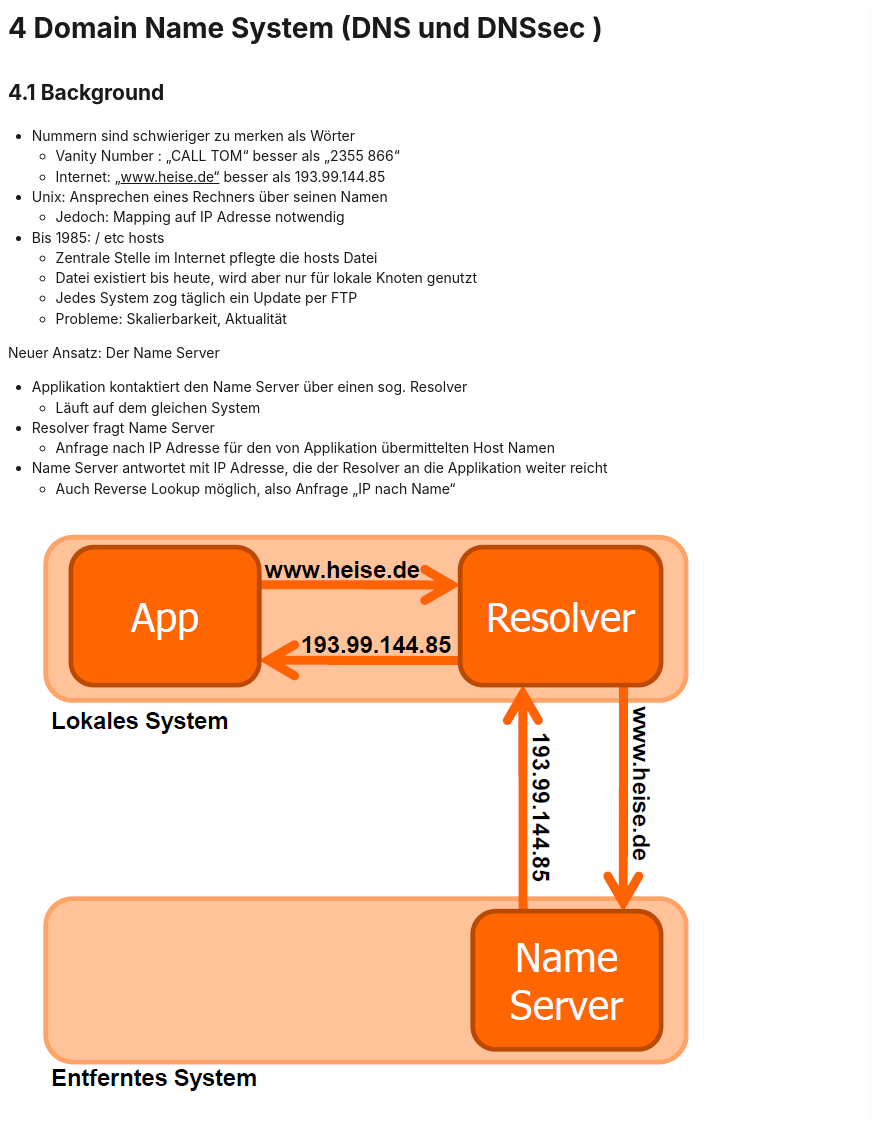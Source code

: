 

# 4 Domain Name System (DNS und DNSsec ) 


## 4.1 Background 

- Nummern sind schwieriger zu merken als Wörter
    - Vanity Number : „CALL TOM“ besser als „2355 866“
    - Internet: „www.heise.de“ besser als 193.99.144.85
- Unix: Ansprechen eines Rechners über seinen Namen
    - Jedoch: Mapping auf IP Adresse notwendig
- Bis 1985: / etc hosts
    - Zentrale Stelle im Internet pflegte die hosts Datei
    - Datei existiert bis heute, wird aber nur für lokale Knoten genutzt
    - Jedes System zog täglich ein Update per FTP
    - Probleme: Skalierbarkeit, Aktualität


Neuer Ansatz: Der Name Server
- Applikation kontaktiert den Name Server über einen sog. Resolver
    - Läuft auf dem gleichen System
- Resolver fragt Name Server
    - Anfrage nach IP Adresse für den von Applikation übermittelten Host Namen
- Name Server antwortet mit IP Adresse, die der Resolver an die Applikation weiter reicht
    - Auch Reverse Lookup möglich, also Anfrage „IP nach Name“

![](image/Pasted%20image%2020241215233410.png)
